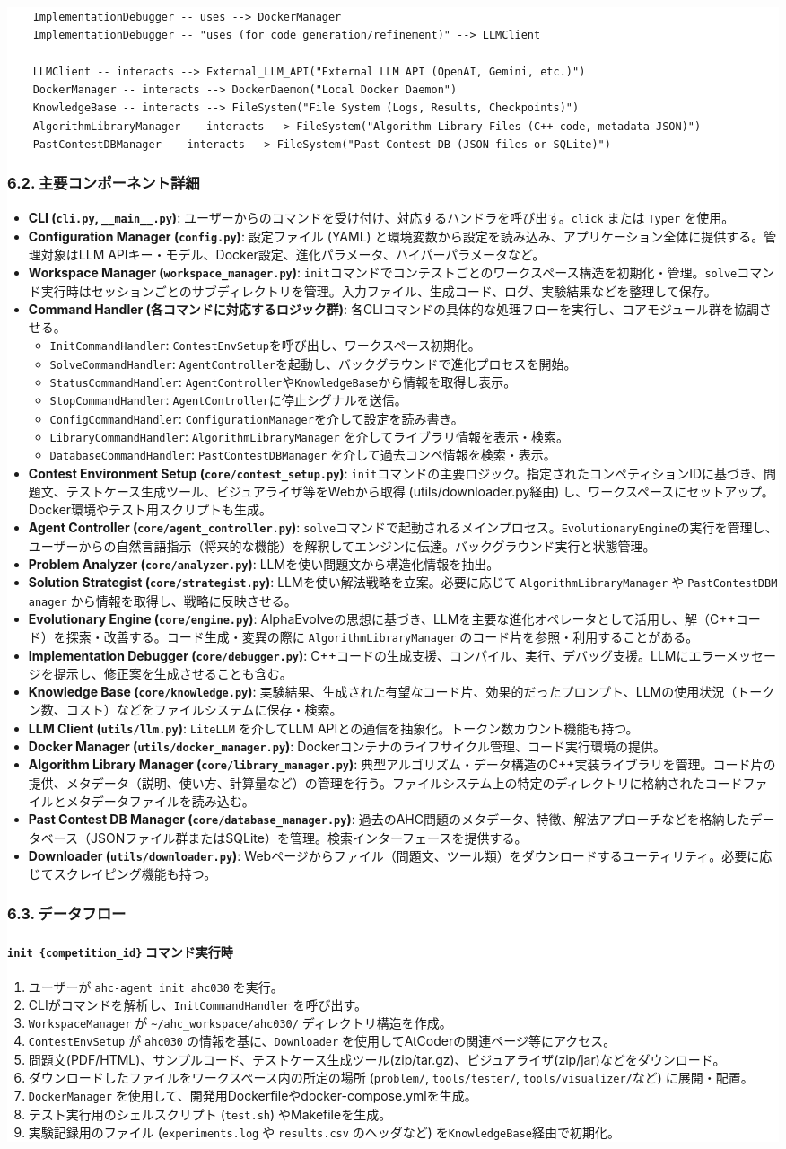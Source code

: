 ```mermaid
    ImplementationDebugger -- uses --> DockerManager
    ImplementationDebugger -- "uses (for code generation/refinement)" --> LLMClient

    LLMClient -- interacts --> External_LLM_API("External LLM API (OpenAI, Gemini, etc.)")
    DockerManager -- interacts --> DockerDaemon("Local Docker Daemon")
    KnowledgeBase -- interacts --> FileSystem("File System (Logs, Results, Checkpoints)")
    AlgorithmLibraryManager -- interacts --> FileSystem("Algorithm Library Files (C++ code, metadata JSON)")
    PastContestDBManager -- interacts --> FileSystem("Past Contest DB (JSON files or SQLite)")
```

### 6.2. 主要コンポーネント詳細
* **CLI (`cli.py`, `__main__.py`)**: ユーザーからのコマンドを受け付け、対応するハンドラを呼び出す。`click` または `Typer` を使用。
* **Configuration Manager (`config.py`)**: 設定ファイル (YAML) と環境変数から設定を読み込み、アプリケーション全体に提供する。管理対象はLLM APIキー・モデル、Docker設定、進化パラメータ、ハイパーパラメータなど。
* **Workspace Manager (`workspace_manager.py`)**: `init`コマンドでコンテストごとのワークスペース構造を初期化・管理。`solve`コマンド実行時はセッションごとのサブディレクトリを管理。入力ファイル、生成コード、ログ、実験結果などを整理して保存。
* **Command Handler (各コマンドに対応するロジック群)**: 各CLIコマンドの具体的な処理フローを実行し、コアモジュール群を協調させる。
    * `InitCommandHandler`: `ContestEnvSetup`を呼び出し、ワークスペース初期化。
    * `SolveCommandHandler`: `AgentController`を起動し、バックグラウンドで進化プロセスを開始。
    * `StatusCommandHandler`: `AgentController`や`KnowledgeBase`から情報を取得し表示。
    * `StopCommandHandler`: `AgentController`に停止シグナルを送信。
    * `ConfigCommandHandler`: `ConfigurationManager`を介して設定を読み書き。
    * `LibraryCommandHandler`: `AlgorithmLibraryManager` を介してライブラリ情報を表示・検索。
    * `DatabaseCommandHandler`: `PastContestDBManager` を介して過去コンペ情報を検索・表示。
* **Contest Environment Setup (`core/contest_setup.py`)**: `init`コマンドの主要ロジック。指定されたコンペティションIDに基づき、問題文、テストケース生成ツール、ビジュアライザ等をWebから取得 (utils/downloader.py経由) し、ワークスペースにセットアップ。Docker環境やテスト用スクリプトも生成。
* **Agent Controller (`core/agent_controller.py`)**: `solve`コマンドで起動されるメインプロセス。`EvolutionaryEngine`の実行を管理し、ユーザーからの自然言語指示（将来的な機能）を解釈してエンジンに伝達。バックグラウンド実行と状態管理。
* **Problem Analyzer (`core/analyzer.py`)**: LLMを使い問題文から構造化情報を抽出。
* **Solution Strategist (`core/strategist.py`)**: LLMを使い解法戦略を立案。必要に応じて `AlgorithmLibraryManager` や `PastContestDBManager` から情報を取得し、戦略に反映させる。
* **Evolutionary Engine (`core/engine.py`)**: AlphaEvolveの思想に基づき、LLMを主要な進化オペレータとして活用し、解（C++コード）を探索・改善する。コード生成・変異の際に `AlgorithmLibraryManager` のコード片を参照・利用することがある。
* **Implementation Debugger (`core/debugger.py`)**: C++コードの生成支援、コンパイル、実行、デバッグ支援。LLMにエラーメッセージを提示し、修正案を生成させることも含む。
* **Knowledge Base (`core/knowledge.py`)**: 実験結果、生成された有望なコード片、効果的だったプロンプト、LLMの使用状況（トークン数、コスト）などをファイルシステムに保存・検索。
* **LLM Client (`utils/llm.py`)**: `LiteLLM` を介してLLM APIとの通信を抽象化。トークン数カウント機能も持つ。
* **Docker Manager (`utils/docker_manager.py`)**: Dockerコンテナのライフサイクル管理、コード実行環境の提供。
* **Algorithm Library Manager (`core/library_manager.py`)**: 典型アルゴリズム・データ構造のC++実装ライブラリを管理。コード片の提供、メタデータ（説明、使い方、計算量など）の管理を行う。ファイルシステム上の特定のディレクトリに格納されたコードファイルとメタデータファイルを読み込む。
* **Past Contest DB Manager (`core/database_manager.py`)**: 過去のAHC問題のメタデータ、特徴、解法アプローチなどを格納したデータベース（JSONファイル群またはSQLite）を管理。検索インターフェースを提供する。
* **Downloader (`utils/downloader.py`)**: Webページからファイル（問題文、ツール類）をダウンロードするユーティリティ。必要に応じてスクレイピング機能も持つ。

### 6.3. データフロー
#### `init {competition_id}` コマンド実行時
1.  ユーザーが `ahc-agent init ahc030` を実行。
2.  CLIがコマンドを解析し、`InitCommandHandler` を呼び出す。
3.  `WorkspaceManager` が `~/ahc_workspace/ahc030/` ディレクトリ構造を作成。
4.  `ContestEnvSetup` が `ahc030` の情報を基に、`Downloader` を使用してAtCoderの関連ページ等にアクセス。
5.  問題文(PDF/HTML)、サンプルコード、テストケース生成ツール(zip/tar.gz)、ビジュアライザ(zip/jar)などをダウンロード。
6.  ダウンロードしたファイルをワークスペース内の所定の場所 (`problem/`, `tools/tester/`, `tools/visualizer/`など) に展開・配置。
7.  `DockerManager` を使用して、開発用Dockerfileやdocker-compose.ymlを生成。
8.  テスト実行用のシェルスクリプト (`test.sh`) やMakefileを生成。
9.  実験記録用のファイル (`experiments.log` や `results.csv` のヘッダなど) を`KnowledgeBase`経由で初期化。
